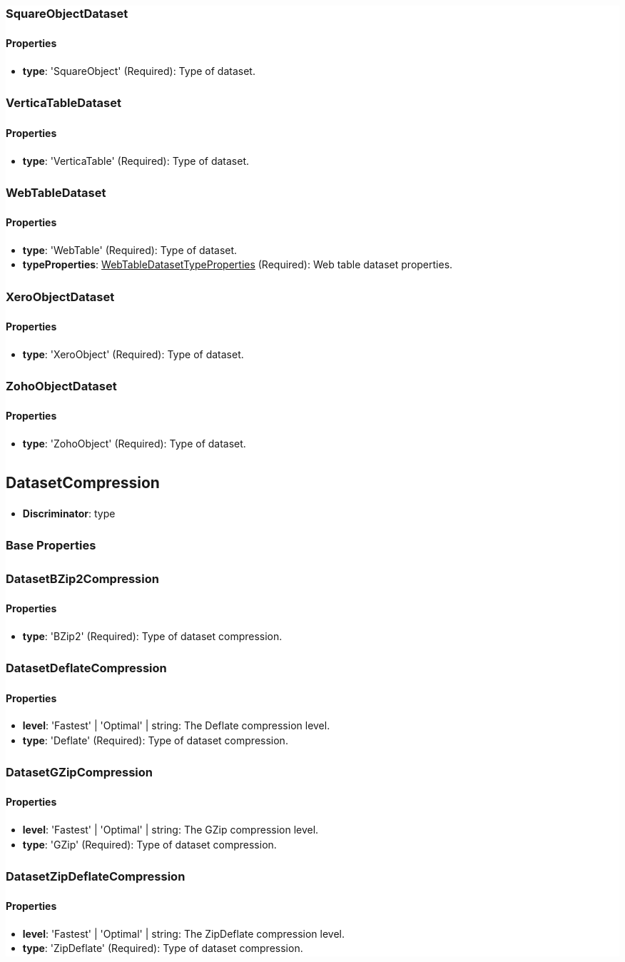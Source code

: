 ### SquareObjectDataset
#### Properties
* **type**: 'SquareObject' (Required): Type of dataset.

### VerticaTableDataset
#### Properties
* **type**: 'VerticaTable' (Required): Type of dataset.

### WebTableDataset
#### Properties
* **type**: 'WebTable' (Required): Type of dataset.
* **typeProperties**: [WebTableDatasetTypeProperties](#webtabledatasettypeproperties) (Required): Web table dataset properties.

### XeroObjectDataset
#### Properties
* **type**: 'XeroObject' (Required): Type of dataset.

### ZohoObjectDataset
#### Properties
* **type**: 'ZohoObject' (Required): Type of dataset.


## DatasetCompression
* **Discriminator**: type

### Base Properties

### DatasetBZip2Compression
#### Properties
* **type**: 'BZip2' (Required): Type of dataset compression.

### DatasetDeflateCompression
#### Properties
* **level**: 'Fastest' | 'Optimal' | string: The Deflate compression level.
* **type**: 'Deflate' (Required): Type of dataset compression.

### DatasetGZipCompression
#### Properties
* **level**: 'Fastest' | 'Optimal' | string: The GZip compression level.
* **type**: 'GZip' (Required): Type of dataset compression.

### DatasetZipDeflateCompression
#### Properties
* **level**: 'Fastest' | 'Optimal' | string: The ZipDeflate compression level.
* **type**: 'ZipDeflate' (Required): Type of dataset compression.
